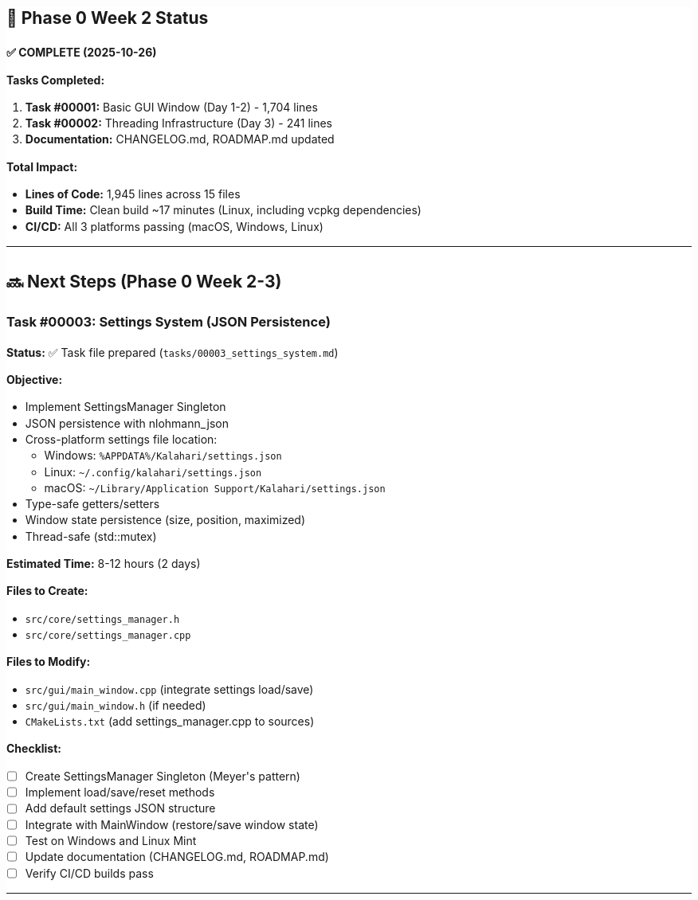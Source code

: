 ## 📅 Phase 0 Week 2 Status

**✅ COMPLETE (2025-10-26)**

**Tasks Completed:**
1. **Task #00001:** Basic GUI Window (Day 1-2) - 1,704 lines
2. **Task #00002:** Threading Infrastructure (Day 3) - 241 lines
3. **Documentation:** CHANGELOG.md, ROADMAP.md updated

**Total Impact:**
- **Lines of Code:** 1,945 lines across 15 files
- **Build Time:** Clean build ~17 minutes (Linux, including vcpkg dependencies)
- **CI/CD:** All 3 platforms passing (macOS, Windows, Linux)

---

## 🔜 Next Steps (Phase 0 Week 2-3)

### Task #00003: Settings System (JSON Persistence)

**Status:** ✅ Task file prepared (`tasks/00003_settings_system.md`)

**Objective:**
- Implement SettingsManager Singleton
- JSON persistence with nlohmann_json
- Cross-platform settings file location:
  - Windows: `%APPDATA%/Kalahari/settings.json`
  - Linux: `~/.config/kalahari/settings.json`
  - macOS: `~/Library/Application Support/Kalahari/settings.json`
- Type-safe getters/setters
- Window state persistence (size, position, maximized)
- Thread-safe (std::mutex)

**Estimated Time:** 8-12 hours (2 days)

**Files to Create:**
- `src/core/settings_manager.h`
- `src/core/settings_manager.cpp`

**Files to Modify:**
- `src/gui/main_window.cpp` (integrate settings load/save)
- `src/gui/main_window.h` (if needed)
- `CMakeLists.txt` (add settings_manager.cpp to sources)

**Checklist:**
- [ ] Create SettingsManager Singleton (Meyer's pattern)
- [ ] Implement load/save/reset methods
- [ ] Add default settings JSON structure
- [ ] Integrate with MainWindow (restore/save window state)
- [ ] Test on Windows and Linux Mint
- [ ] Update documentation (CHANGELOG.md, ROADMAP.md)
- [ ] Verify CI/CD builds pass

---
